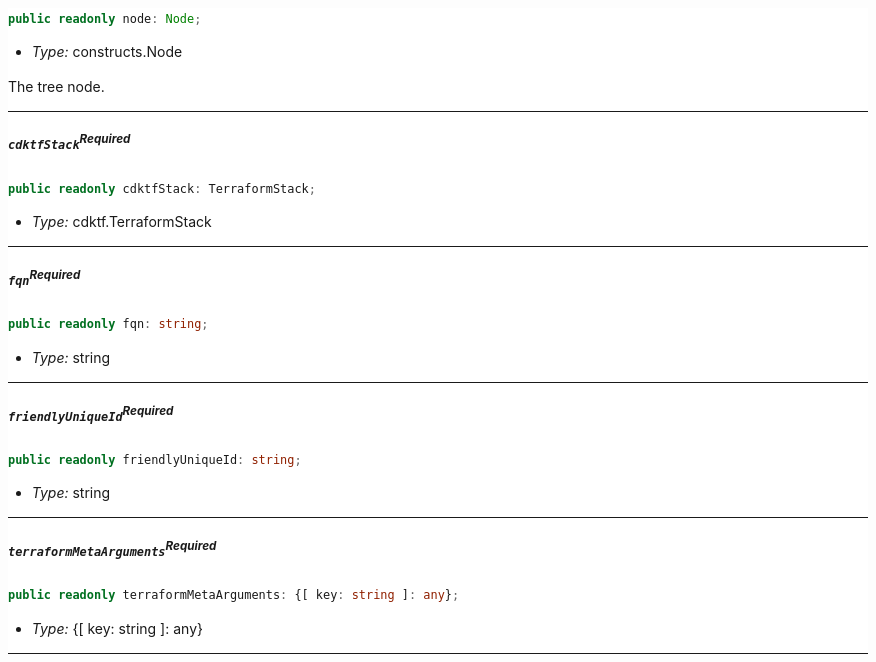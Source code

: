 ```typescript
public readonly node: Node;
```

- *Type:* constructs.Node

The tree node.

---

##### `cdktfStack`<sup>Required</sup> <a name="cdktfStack" id="rhizo-co-terraform-provider-oci.dataSafeSensitiveType.DataSafeSensitiveType.property.cdktfStack"></a>

```typescript
public readonly cdktfStack: TerraformStack;
```

- *Type:* cdktf.TerraformStack

---

##### `fqn`<sup>Required</sup> <a name="fqn" id="rhizo-co-terraform-provider-oci.dataSafeSensitiveType.DataSafeSensitiveType.property.fqn"></a>

```typescript
public readonly fqn: string;
```

- *Type:* string

---

##### `friendlyUniqueId`<sup>Required</sup> <a name="friendlyUniqueId" id="rhizo-co-terraform-provider-oci.dataSafeSensitiveType.DataSafeSensitiveType.property.friendlyUniqueId"></a>

```typescript
public readonly friendlyUniqueId: string;
```

- *Type:* string

---

##### `terraformMetaArguments`<sup>Required</sup> <a name="terraformMetaArguments" id="rhizo-co-terraform-provider-oci.dataSafeSensitiveType.DataSafeSensitiveType.property.terraformMetaArguments"></a>

```typescript
public readonly terraformMetaArguments: {[ key: string ]: any};
```

- *Type:* {[ key: string ]: any}

---
